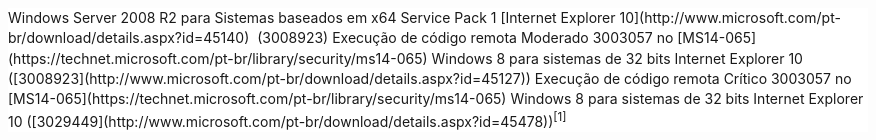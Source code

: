 </td>
</tr>
<tr>
<td style="border:1px solid black;">
Windows Server 2008 R2 para Sistemas baseados em x64 Service Pack 1

</td>
<td style="border:1px solid black;">
[Internet Explorer 10](http://www.microsoft.com/pt-br/download/details.aspx?id=45140)   
(3008923)

</td>
<td style="border:1px solid black;">
Execução de código remota

</td>
<td style="border:1px solid black;">
Moderado

</td>
<td style="border:1px solid black;">
3003057 no [MS14-065](https://technet.microsoft.com/pt-br/library/security/ms14-065)

</td>
</tr>
<tr>
<td style="border:1px solid black;">
Windows 8 para sistemas de 32 bits

</td>
<td style="border:1px solid black;">
Internet Explorer 10  
([3008923](http://www.microsoft.com/pt-br/download/details.aspx?id=45127))

</td>
<td style="border:1px solid black;">
Execução de código remota

</td>
<td style="border:1px solid black;">
Crítico

</td>
<td style="border:1px solid black;">
3003057 no [MS14-065](https://technet.microsoft.com/pt-br/library/security/ms14-065)

</td>
</tr>
<tr>
<td style="border:1px solid black;">
Windows 8 para sistemas de 32 bits

</td>
<td style="border:1px solid black;">
Internet Explorer 10  
([3029449](http://www.microsoft.com/pt-br/download/details.aspx?id=45478))<sup>[1]</sup>
